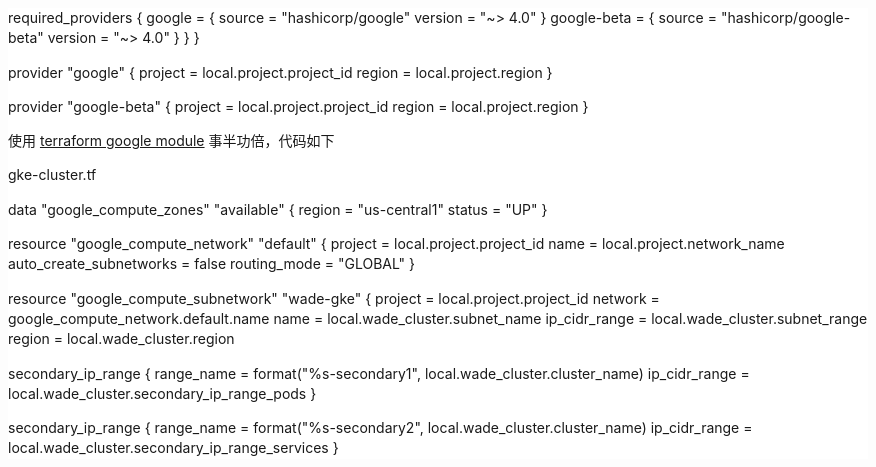   required\_providers {
    google = {
      source  = "hashicorp/google"
      version = "~> 4.0"
    }
    google-beta = {
      source  = "hashicorp/google-beta"
      version = "~> 4.0"
    }
  }
}

provider "google" {
  project = local.project.project\_id
  region  = local.project.region
}

provider "google-beta" {
  project = local.project.project\_id
  region  = local.project.region
}

使用 [terraform google module](https://registry.terraform.io/modules/terraform-google-modules/kubernetes-engine/google/latest) 事半功倍，代码如下

gke-cluster.tf 

data "google\_compute\_zones" "available" {
  region = "us-central1"
  status = "UP"
}

resource "google\_compute\_network" "default" {
  project                 = local.project.project\_id
  name                    = local.project.network\_name
  auto\_create\_subnetworks = false
  routing\_mode            = "GLOBAL"
}

resource "google\_compute\_subnetwork" "wade-gke" {
  project       = local.project.project\_id
  network       = google\_compute\_network.default.name
  name          = local.wade\_cluster.subnet\_name
  ip\_cidr\_range = local.wade\_cluster.subnet\_range
  region        = local.wade\_cluster.region

  secondary\_ip\_range {
    range\_name    = format("%s-secondary1", local.wade\_cluster.cluster\_name)
    ip\_cidr\_range = local.wade\_cluster.secondary\_ip\_range\_pods
  }

  secondary\_ip\_range {
    range\_name    = format("%s-secondary2", local.wade\_cluster.cluster\_name)
    ip\_cidr\_range = local.wade\_cluster.secondary\_ip\_range\_services
  }
